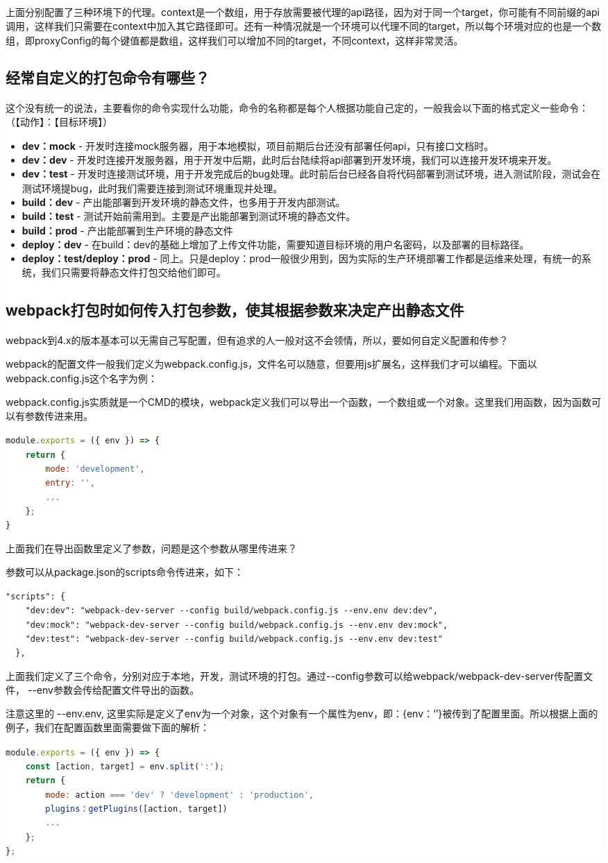 上面分别配置了三种环境下的代理。context是一个数组，用于存放需要被代理的api路径，因为对于同一个target，你可能有不同前缀的api调用，这样我们只需要在context中加入其它路径即可。还有一种情况就是一个环境可以代理不同的target，所以每个环境对应的也是一个数组，即proxyConfig的每个键值都是数组，这样我们可以增加不同的target，不同context，这样非常灵活。

## 经常自定义的打包命令有哪些？

这个没有统一的说法，主要看你的命令实现什么功能，命令的名称都是每个人根据功能自己定的，一般我会以下面的格式定义一些命令：（【动作】：【目标环境】）

-   **dev：mock** - 开发时连接mock服务器，用于本地模拟，项目前期后台还没有部署任何api，只有接口文档时。
-   **dev：dev** - 开发时连接开发服务器，用于开发中后期，此时后台陆续将api部署到开发环境，我们可以连接开发环境来开发。
-   **dev：test** - 开发时连接测试环境，用于开发完成后的bug处理。此时前后台已经各自将代码部署到测试环境，进入测试阶段，测试会在测试环境提bug，此时我们需要连接到测试环境重现并处理。
-   **build：dev** - 产出能部署到开发环境的静态文件，也多用于开发内部测试。
-   **build：test** - 测试开始前需用到。主要是产出能部署到测试环境的静态文件。
-   **build：prod** - 产出能部署到生产环境的静态文件
-   **deploy：dev** - 在build：dev的基础上增加了上传文件功能，需要知道目标环境的用户名密码，以及部署的目标路径。
-   **deploy：test/deploy：prod** - 同上。只是deploy：prod一般很少用到，因为实际的生产环境部署工作都是运维来处理，有统一的系统，我们只需要将静态文件打包交给他们即可。

## webpack打包时如何传入打包参数，使其根据参数来决定产出静态文件

webpack到4.x的版本基本可以无需自己写配置，但有追求的人一般对这不会领情，所以，要如何自定义配置和传参？

webpack的配置文件一般我们定义为webpack.config.js，文件名可以随意，但要用js扩展名，这样我们才可以编程。下面以webpack.config.js这个名字为例：

webpack.config.js实质就是一个CMD的模块，webpack定义我们可以导出一个函数，一个数组或一个对象。这里我们用函数，因为函数可以有参数传进来用。

```javascript
module.exports = ({ env }) => {
    return {
        mode: 'development',
        entry: '',
        ...
    };
}
```

上面我们在导出函数里定义了参数，问题是这个参数从哪里传进来？

参数可以从package.json的scripts命令传进来，如下：

```shell
"scripts": {
    "dev:dev": "webpack-dev-server --config build/webpack.config.js --env.env dev:dev",
    "dev:mock": "webpack-dev-server --config build/webpack.config.js --env.env dev:mock",
    "dev:test": "webpack-dev-server --config build/webpack.config.js --env.env dev:test"
  },
```

上面我们定义了三个命令，分别对应于本地，开发，测试环境的打包。通过--config参数可以给webpack/webpack-dev-server传配置文件， --env参数会传给配置文件导出的函数。

注意这里的 --env.env, 这里实际是定义了env为一个对象，这个对象有一个属性为env，即：{env：‘’}被传到了配置里面。所以根据上面的例子，我们在配置函数里面需要做下面的解析：

```javascript
module.exports = ({ env }) => {
	const [action, target] = env.split(':');
    return {
        mode: action === 'dev' ? 'development' : 'production',
        plugins：getPlugins([action, target])
        ...
    };
};
```
